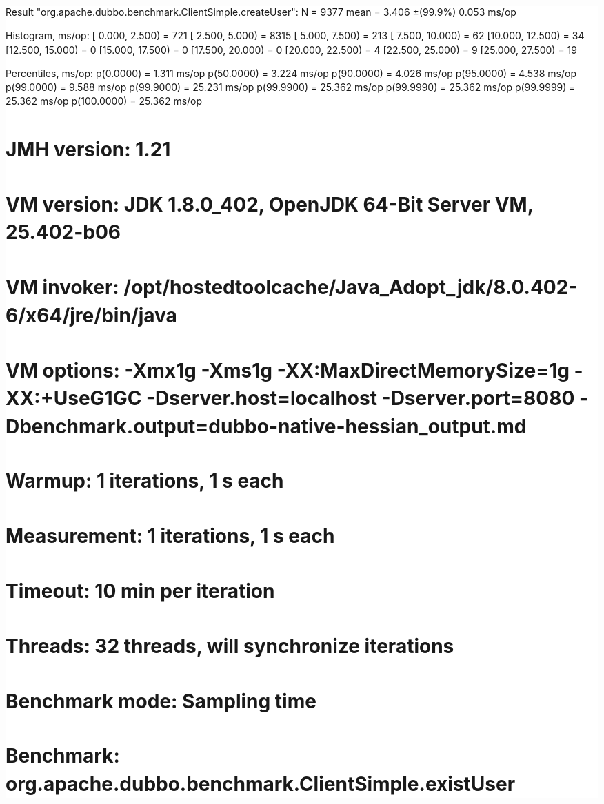 

Result "org.apache.dubbo.benchmark.ClientSimple.createUser":
  N = 9377
  mean =      3.406 ±(99.9%) 0.053 ms/op

  Histogram, ms/op:
    [ 0.000,  2.500) = 721 
    [ 2.500,  5.000) = 8315 
    [ 5.000,  7.500) = 213 
    [ 7.500, 10.000) = 62 
    [10.000, 12.500) = 34 
    [12.500, 15.000) = 0 
    [15.000, 17.500) = 0 
    [17.500, 20.000) = 0 
    [20.000, 22.500) = 4 
    [22.500, 25.000) = 9 
    [25.000, 27.500) = 19 

  Percentiles, ms/op:
      p(0.0000) =      1.311 ms/op
     p(50.0000) =      3.224 ms/op
     p(90.0000) =      4.026 ms/op
     p(95.0000) =      4.538 ms/op
     p(99.0000) =      9.588 ms/op
     p(99.9000) =     25.231 ms/op
     p(99.9900) =     25.362 ms/op
     p(99.9990) =     25.362 ms/op
     p(99.9999) =     25.362 ms/op
    p(100.0000) =     25.362 ms/op


# JMH version: 1.21
# VM version: JDK 1.8.0_402, OpenJDK 64-Bit Server VM, 25.402-b06
# VM invoker: /opt/hostedtoolcache/Java_Adopt_jdk/8.0.402-6/x64/jre/bin/java
# VM options: -Xmx1g -Xms1g -XX:MaxDirectMemorySize=1g -XX:+UseG1GC -Dserver.host=localhost -Dserver.port=8080 -Dbenchmark.output=dubbo-native-hessian_output.md
# Warmup: 1 iterations, 1 s each
# Measurement: 1 iterations, 1 s each
# Timeout: 10 min per iteration
# Threads: 32 threads, will synchronize iterations
# Benchmark mode: Sampling time
# Benchmark: org.apache.dubbo.benchmark.ClientSimple.existUser
